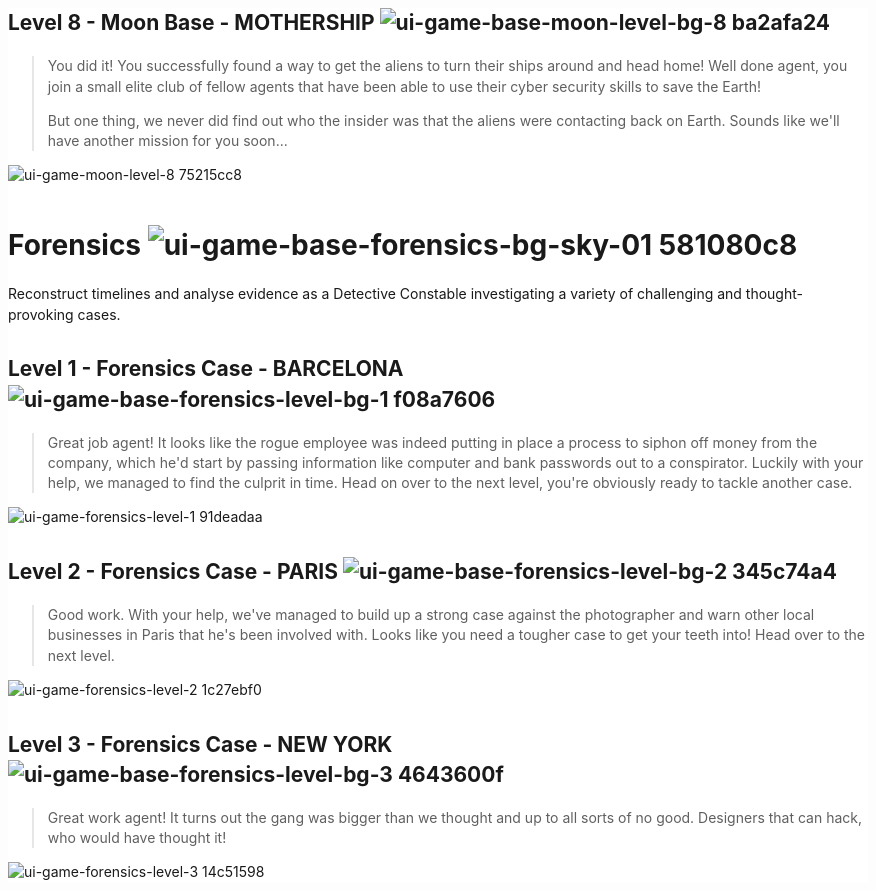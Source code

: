 ## Level 8 - Moon Base - MOTHERSHIP ![ui-game-base-moon-level-bg-8 ba2afa24](https://github.com/alphyos/CyberStart-2023/assets/116646389/e712cf64-bdef-482b-86dd-5878b808a2ab)
> You did it! You successfully found a way to get the aliens to turn their ships around and head home! Well done agent, you join a small elite club of fellow agents that have been able to use their cyber security skills to save the Earth!
>
> But one thing, we never did find out who the insider was that the aliens were contacting back on Earth. Sounds like we'll have another mission for you soon...
>
![ui-game-moon-level-8 75215cc8](https://github.com/alphyos/CyberStart-2023/assets/116646389/01c7c83c-f6b5-410b-b149-27bf73465d67)

# Forensics ![ui-game-base-forensics-bg-sky-01 581080c8](https://github.com/alphyos/CyberStart-2023/assets/116646389/be8e1b2f-de84-41a6-afd7-a37b36bdd464)
Reconstruct timelines and analyse evidence as a Detective Constable investigating a variety of challenging and thought-provoking cases.

## Level 1 - Forensics Case - BARCELONA ![ui-game-base-forensics-level-bg-1 f08a7606](https://github.com/alphyos/CyberStart-2023/assets/116646389/ac3a0b4b-4962-42f8-8825-88d45224fb3b)
> Great job agent! It looks like the rogue employee was indeed putting in place a process to siphon off money from the company, which he'd start by passing information like computer and bank passwords out to a conspirator. Luckily with your help, we managed to find the culprit in time. Head on over to the next level, you're obviously ready to tackle another case.
>
![ui-game-forensics-level-1 91deadaa](https://github.com/alphyos/CyberStart-2023/assets/116646389/ea73baf7-1bd7-48d9-af8a-05ec4ad1746b)

## Level 2 - Forensics Case - PARIS ![ui-game-base-forensics-level-bg-2 345c74a4](https://github.com/alphyos/CyberStart-2023/assets/116646389/b2685d7b-77d9-4200-ac51-edf655c181fb)
> Good work. With your help, we've managed to build up a strong case against the photographer and warn other local businesses in Paris that he's been involved with. Looks like you need a tougher case to get your teeth into! Head over to the next level.
>
![ui-game-forensics-level-2 1c27ebf0](https://github.com/alphyos/CyberStart-2023/assets/116646389/e3742fa5-f0dd-410c-b287-8d419b0e9891)

## Level 3 - Forensics Case - NEW YORK ![ui-game-base-forensics-level-bg-3 4643600f](https://github.com/alphyos/CyberStart-2023/assets/116646389/b52764bb-7644-4198-9ee9-a8a072ef8201)
> Great work agent! It turns out the gang was bigger than we thought and up to all sorts of no good. Designers that can hack, who would have thought it!
>
![ui-game-forensics-level-3 14c51598](https://github.com/alphyos/CyberStart-2023/assets/116646389/71850ce4-4d03-4041-a2c7-af83a1d64dda)

